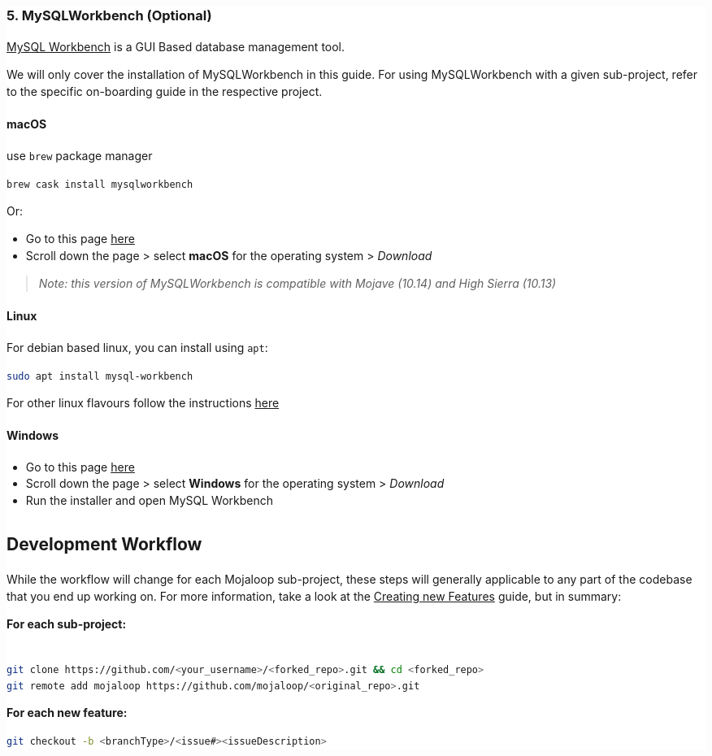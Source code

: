 

### <a name='MySQLWorkbenchOptional'></a>5. MySQLWorkbench (Optional)

[MySQL Workbench](https://www.mysql.com/products/workbench/) is a GUI Based database management tool.

We will only cover the installation of MySQLWorkbench in this guide. For using MySQLWorkbench with a given sub-project, refer to the specific on-boarding guide in the respective project.

#### macOS

use `brew` package manager
```bash
brew cask install mysqlworkbench
```

Or: 
* Go to this page [here](https://dev.mysql.com/downloads/workbench/)
* Scroll down the page > select **macOS** for the operating system > *Download*

>_Note: this version of MySQLWorkbench is compatible with Mojave (10.14) and High Sierra (10.13)_ 

#### Linux

For debian based linux, you can install using `apt`:

```bash
sudo apt install mysql-workbench
```

For other linux flavours follow the instructions [here](https://dev.mysql.com/downloads/workbench/)

#### Windows

* Go to this page [here](https://dev.mysql.com/downloads/workbench/)
* Scroll down the page > select **Windows** for the operating system > *Download*
* Run the installer and open MySQL Workbench


## <a name='DevelopmentWorkflow'></a>Development Workflow

While the workflow will change for each Mojaloop sub-project, these steps will generally applicable to any part of the codebase that you end up working on. For more information, take a look at the [Creating new Features](https://github.com/mojaloop/documentation/blob/master/contributors-guide/standards/creating-new-features.md) guide, but in summary:

**For each sub-project:**
```bash

git clone https://github.com/<your_username>/<forked_repo>.git && cd <forked_repo>
git remote add mojaloop https://github.com/mojaloop/<original_repo>.git
```

**For each new feature:**
```bash
git checkout -b <branchType>/<issue#><issueDescription>
```
